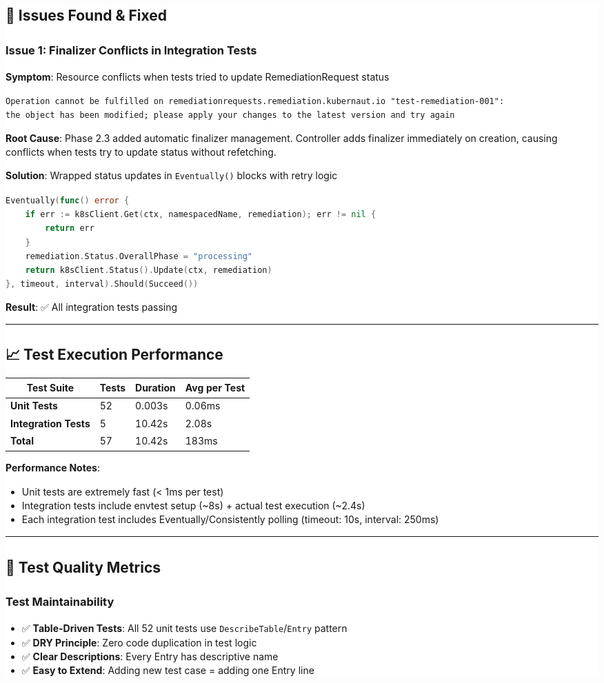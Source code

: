 ## 🐛 **Issues Found & Fixed**

### **Issue 1: Finalizer Conflicts in Integration Tests**
**Symptom**: Resource conflicts when tests tried to update RemediationRequest status
```
Operation cannot be fulfilled on remediationrequests.remediation.kubernaut.io "test-remediation-001": 
the object has been modified; please apply your changes to the latest version and try again
```

**Root Cause**: Phase 2.3 added automatic finalizer management. Controller adds finalizer immediately on creation, causing conflicts when tests try to update status without refetching.

**Solution**: Wrapped status updates in `Eventually()` blocks with retry logic
```go
Eventually(func() error {
    if err := k8sClient.Get(ctx, namespacedName, remediation); err != nil {
        return err
    }
    remediation.Status.OverallPhase = "processing"
    return k8sClient.Status().Update(ctx, remediation)
}, timeout, interval).Should(Succeed())
```

**Result**: ✅ All integration tests passing

---

## 📈 **Test Execution Performance**

| Test Suite | Tests | Duration | Avg per Test |
|------------|-------|----------|--------------|
| **Unit Tests** | 52 | 0.003s | 0.06ms |
| **Integration Tests** | 5 | 10.42s | 2.08s |
| **Total** | 57 | 10.42s | 183ms |

**Performance Notes**:
- Unit tests are extremely fast (< 1ms per test)
- Integration tests include envtest setup (~8s) + actual test execution (~2.4s)
- Each integration test includes Eventually/Consistently polling (timeout: 10s, interval: 250ms)

---

## 🎯 **Test Quality Metrics**

### **Test Maintainability**
- ✅ **Table-Driven Tests**: All 52 unit tests use `DescribeTable`/`Entry` pattern
- ✅ **DRY Principle**: Zero code duplication in test logic
- ✅ **Clear Descriptions**: Every Entry has descriptive name
- ✅ **Easy to Extend**: Adding new test case = adding one Entry line
